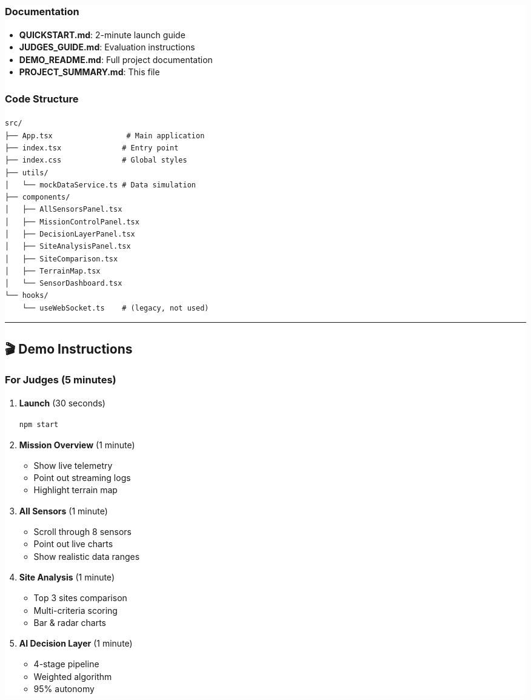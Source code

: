 
### Documentation
- **QUICKSTART.md**: 2-minute launch guide
- **JUDGES_GUIDE.md**: Evaluation instructions
- **DEMO_README.md**: Full project documentation
- **PROJECT_SUMMARY.md**: This file

### Code Structure
```
src/
├── App.tsx                 # Main application
├── index.tsx              # Entry point
├── index.css              # Global styles
├── utils/
│   └── mockDataService.ts # Data simulation
├── components/
│   ├── AllSensorsPanel.tsx
│   ├── MissionControlPanel.tsx
│   ├── DecisionLayerPanel.tsx
│   ├── SiteAnalysisPanel.tsx
│   ├── SiteComparison.tsx
│   ├── TerrainMap.tsx
│   └── SensorDashboard.tsx
└── hooks/
    └── useWebSocket.ts    # (legacy, not used)
```

---

## 🎬 Demo Instructions

### For Judges (5 minutes)
1. **Launch** (30 seconds)
   ```bash
   npm start
   ```

2. **Mission Overview** (1 minute)
   - Show live telemetry
   - Point out streaming logs
   - Highlight terrain map

3. **All Sensors** (1 minute)
   - Scroll through 8 sensors
   - Point out live charts
   - Show realistic data ranges

4. **Site Analysis** (1 minute)
   - Top 3 sites comparison
   - Multi-criteria scoring
   - Bar & radar charts

5. **AI Decision Layer** (1 minute)
   - 4-stage pipeline
   - Weighted algorithm
   - 95% autonomy
